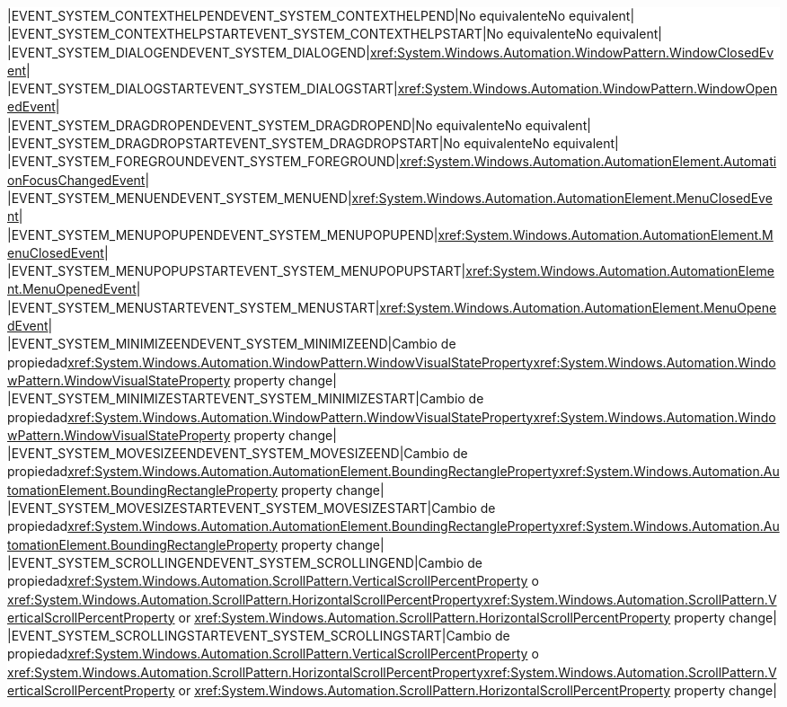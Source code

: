 |<span data-ttu-id="16130-389">EVENT_SYSTEM_CONTEXTHELPEND</span><span class="sxs-lookup"><span data-stu-id="16130-389">EVENT_SYSTEM_CONTEXTHELPEND</span></span>|<span data-ttu-id="16130-390">No equivalente</span><span class="sxs-lookup"><span data-stu-id="16130-390">No equivalent</span></span>|  
|<span data-ttu-id="16130-391">EVENT_SYSTEM_CONTEXTHELPSTART</span><span class="sxs-lookup"><span data-stu-id="16130-391">EVENT_SYSTEM_CONTEXTHELPSTART</span></span>|<span data-ttu-id="16130-392">No equivalente</span><span class="sxs-lookup"><span data-stu-id="16130-392">No equivalent</span></span>|  
|<span data-ttu-id="16130-393">EVENT_SYSTEM_DIALOGEND</span><span class="sxs-lookup"><span data-stu-id="16130-393">EVENT_SYSTEM_DIALOGEND</span></span>|<xref:System.Windows.Automation.WindowPattern.WindowClosedEvent>|  
|<span data-ttu-id="16130-394">EVENT_SYSTEM_DIALOGSTART</span><span class="sxs-lookup"><span data-stu-id="16130-394">EVENT_SYSTEM_DIALOGSTART</span></span>|<xref:System.Windows.Automation.WindowPattern.WindowOpenedEvent>|  
|<span data-ttu-id="16130-395">EVENT_SYSTEM_DRAGDROPEND</span><span class="sxs-lookup"><span data-stu-id="16130-395">EVENT_SYSTEM_DRAGDROPEND</span></span>|<span data-ttu-id="16130-396">No equivalente</span><span class="sxs-lookup"><span data-stu-id="16130-396">No equivalent</span></span>|  
|<span data-ttu-id="16130-397">EVENT_SYSTEM_DRAGDROPSTART</span><span class="sxs-lookup"><span data-stu-id="16130-397">EVENT_SYSTEM_DRAGDROPSTART</span></span>|<span data-ttu-id="16130-398">No equivalente</span><span class="sxs-lookup"><span data-stu-id="16130-398">No equivalent</span></span>|  
|<span data-ttu-id="16130-399">EVENT_SYSTEM_FOREGROUND</span><span class="sxs-lookup"><span data-stu-id="16130-399">EVENT_SYSTEM_FOREGROUND</span></span>|<xref:System.Windows.Automation.AutomationElement.AutomationFocusChangedEvent>|  
|<span data-ttu-id="16130-400">EVENT_SYSTEM_MENUEND</span><span class="sxs-lookup"><span data-stu-id="16130-400">EVENT_SYSTEM_MENUEND</span></span>|<xref:System.Windows.Automation.AutomationElement.MenuClosedEvent>|  
|<span data-ttu-id="16130-401">EVENT_SYSTEM_MENUPOPUPEND</span><span class="sxs-lookup"><span data-stu-id="16130-401">EVENT_SYSTEM_MENUPOPUPEND</span></span>|<xref:System.Windows.Automation.AutomationElement.MenuClosedEvent>|  
|<span data-ttu-id="16130-402">EVENT_SYSTEM_MENUPOPUPSTART</span><span class="sxs-lookup"><span data-stu-id="16130-402">EVENT_SYSTEM_MENUPOPUPSTART</span></span>|<xref:System.Windows.Automation.AutomationElement.MenuOpenedEvent>|  
|<span data-ttu-id="16130-403">EVENT_SYSTEM_MENUSTART</span><span class="sxs-lookup"><span data-stu-id="16130-403">EVENT_SYSTEM_MENUSTART</span></span>|<xref:System.Windows.Automation.AutomationElement.MenuOpenedEvent>|  
|<span data-ttu-id="16130-404">EVENT_SYSTEM_MINIMIZEEND</span><span class="sxs-lookup"><span data-stu-id="16130-404">EVENT_SYSTEM_MINIMIZEEND</span></span>|<span data-ttu-id="16130-405">Cambio de propiedad<xref:System.Windows.Automation.WindowPattern.WindowVisualStateProperty></span><span class="sxs-lookup"><span data-stu-id="16130-405"><xref:System.Windows.Automation.WindowPattern.WindowVisualStateProperty> property change</span></span>|  
|<span data-ttu-id="16130-406">EVENT_SYSTEM_MINIMIZESTART</span><span class="sxs-lookup"><span data-stu-id="16130-406">EVENT_SYSTEM_MINIMIZESTART</span></span>|<span data-ttu-id="16130-407">Cambio de propiedad<xref:System.Windows.Automation.WindowPattern.WindowVisualStateProperty></span><span class="sxs-lookup"><span data-stu-id="16130-407"><xref:System.Windows.Automation.WindowPattern.WindowVisualStateProperty> property change</span></span>|  
|<span data-ttu-id="16130-408">EVENT_SYSTEM_MOVESIZEEND</span><span class="sxs-lookup"><span data-stu-id="16130-408">EVENT_SYSTEM_MOVESIZEEND</span></span>|<span data-ttu-id="16130-409">Cambio de propiedad<xref:System.Windows.Automation.AutomationElement.BoundingRectangleProperty></span><span class="sxs-lookup"><span data-stu-id="16130-409"><xref:System.Windows.Automation.AutomationElement.BoundingRectangleProperty> property change</span></span>|  
|<span data-ttu-id="16130-410">EVENT_SYSTEM_MOVESIZESTART</span><span class="sxs-lookup"><span data-stu-id="16130-410">EVENT_SYSTEM_MOVESIZESTART</span></span>|<span data-ttu-id="16130-411">Cambio de propiedad<xref:System.Windows.Automation.AutomationElement.BoundingRectangleProperty></span><span class="sxs-lookup"><span data-stu-id="16130-411"><xref:System.Windows.Automation.AutomationElement.BoundingRectangleProperty> property change</span></span>|  
|<span data-ttu-id="16130-412">EVENT_SYSTEM_SCROLLINGEND</span><span class="sxs-lookup"><span data-stu-id="16130-412">EVENT_SYSTEM_SCROLLINGEND</span></span>|<span data-ttu-id="16130-413">Cambio de propiedad<xref:System.Windows.Automation.ScrollPattern.VerticalScrollPercentProperty> o <xref:System.Windows.Automation.ScrollPattern.HorizontalScrollPercentProperty></span><span class="sxs-lookup"><span data-stu-id="16130-413"><xref:System.Windows.Automation.ScrollPattern.VerticalScrollPercentProperty> or <xref:System.Windows.Automation.ScrollPattern.HorizontalScrollPercentProperty> property change</span></span>|  
|<span data-ttu-id="16130-414">EVENT_SYSTEM_SCROLLINGSTART</span><span class="sxs-lookup"><span data-stu-id="16130-414">EVENT_SYSTEM_SCROLLINGSTART</span></span>|<span data-ttu-id="16130-415">Cambio de propiedad<xref:System.Windows.Automation.ScrollPattern.VerticalScrollPercentProperty> o <xref:System.Windows.Automation.ScrollPattern.HorizontalScrollPercentProperty></span><span class="sxs-lookup"><span data-stu-id="16130-415"><xref:System.Windows.Automation.ScrollPattern.VerticalScrollPercentProperty> or <xref:System.Windows.Automation.ScrollPattern.HorizontalScrollPercentProperty> property change</span></span>|  